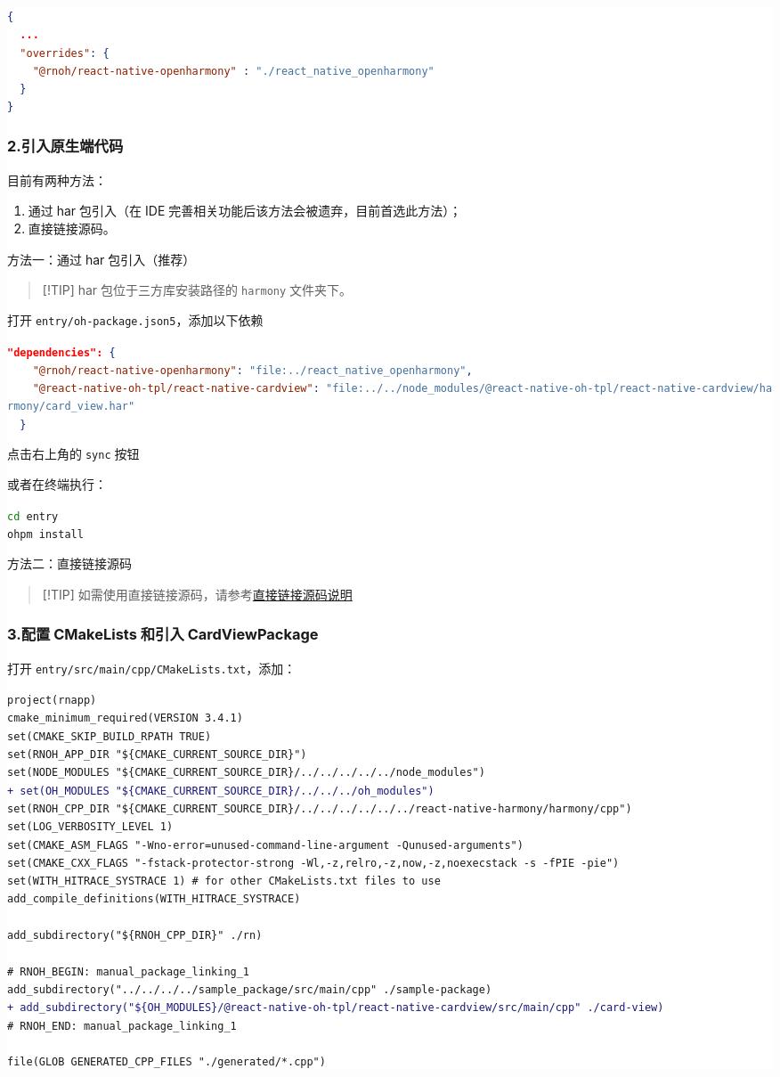 ```json
{
  ...
  "overrides": {
    "@rnoh/react-native-openharmony" : "./react_native_openharmony"
  }
}
```

### 2.引入原生端代码

目前有两种方法：

1. 通过 har 包引入（在 IDE 完善相关功能后该方法会被遗弃，目前首选此方法）；
2. 直接链接源码。

方法一：通过 har 包引入（推荐）

> [!TIP] har 包位于三方库安装路径的 `harmony` 文件夹下。

打开 `entry/oh-package.json5`，添加以下依赖

```json
"dependencies": {
    "@rnoh/react-native-openharmony": "file:../react_native_openharmony",
    "@react-native-oh-tpl/react-native-cardview": "file:../../node_modules/@react-native-oh-tpl/react-native-cardview/harmony/card_view.har"
  }
```

点击右上角的 `sync` 按钮

或者在终端执行：

```bash
cd entry
ohpm install
```

方法二：直接链接源码

> [!TIP] 如需使用直接链接源码，请参考[直接链接源码说明](/zh-cn/link-source-code.md)

### 3.配置 CMakeLists 和引入 CardViewPackage

打开 `entry/src/main/cpp/CMakeLists.txt`，添加：

```diff
project(rnapp)
cmake_minimum_required(VERSION 3.4.1)
set(CMAKE_SKIP_BUILD_RPATH TRUE)
set(RNOH_APP_DIR "${CMAKE_CURRENT_SOURCE_DIR}")
set(NODE_MODULES "${CMAKE_CURRENT_SOURCE_DIR}/../../../../../node_modules")
+ set(OH_MODULES "${CMAKE_CURRENT_SOURCE_DIR}/../../../oh_modules")
set(RNOH_CPP_DIR "${CMAKE_CURRENT_SOURCE_DIR}/../../../../../../react-native-harmony/harmony/cpp")
set(LOG_VERBOSITY_LEVEL 1)
set(CMAKE_ASM_FLAGS "-Wno-error=unused-command-line-argument -Qunused-arguments")
set(CMAKE_CXX_FLAGS "-fstack-protector-strong -Wl,-z,relro,-z,now,-z,noexecstack -s -fPIE -pie")
set(WITH_HITRACE_SYSTRACE 1) # for other CMakeLists.txt files to use
add_compile_definitions(WITH_HITRACE_SYSTRACE)

add_subdirectory("${RNOH_CPP_DIR}" ./rn)

# RNOH_BEGIN: manual_package_linking_1
add_subdirectory("../../../../sample_package/src/main/cpp" ./sample-package)
+ add_subdirectory("${OH_MODULES}/@react-native-oh-tpl/react-native-cardview/src/main/cpp" ./card-view)
# RNOH_END: manual_package_linking_1

file(GLOB GENERATED_CPP_FILES "./generated/*.cpp")
```